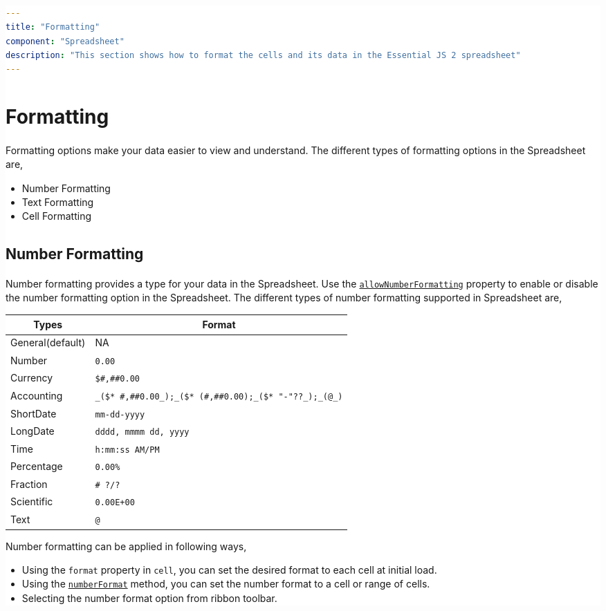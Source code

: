 ```yaml
---
title: "Formatting"
component: "Spreadsheet"
description: "This section shows how to format the cells and its data in the Essential JS 2 spreadsheet"
---
```


# Formatting

Formatting options make your data easier to view and understand. The different types of formatting options in the Spreadsheet are,
* Number Formatting
* Text Formatting
* Cell Formatting

## Number Formatting

Number formatting provides a type for your data in the Spreadsheet. Use the [`allowNumberFormatting`](../api/spreadsheet/#allownumberformatting) property to enable or disable the number formatting option in the Spreadsheet. The different types of number formatting supported in Spreadsheet are,

| Types | Format |
|-------|---------|
| General(default) | NA |
| Number | `0.00` |
| Currency | `$#,##0.00` |
| Accounting | `_($* #,##0.00_);_($* (#,##0.00);_($* "-"??_);_(@_)` |
| ShortDate | `mm-dd-yyyy` |
| LongDate | `dddd, mmmm dd, yyyy` |
| Time | `h:mm:ss AM/PM` |
| Percentage | `0.00%` |
| Fraction | `# ?/?` |
| Scientific |`0.00E+00`  |
| Text | `@` |

Number formatting can be applied in following ways,
* Using the `format` property in `cell`, you can set the desired format to each cell at initial load.
* Using the [`numberFormat`](../api/spreadsheet/#numberformat) method, you can set the number format to a cell or range of cells.
* Selecting the number format option from ribbon toolbar.
